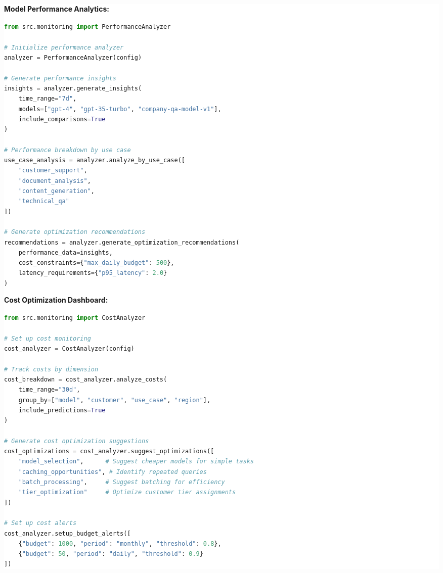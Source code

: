 **Model Performance Analytics:**
```python
from src.monitoring import PerformanceAnalyzer

# Initialize performance analyzer
analyzer = PerformanceAnalyzer(config)

# Generate performance insights
insights = analyzer.generate_insights(
    time_range="7d",
    models=["gpt-4", "gpt-35-turbo", "company-qa-model-v1"],
    include_comparisons=True
)

# Performance breakdown by use case
use_case_analysis = analyzer.analyze_by_use_case([
    "customer_support",
    "document_analysis", 
    "content_generation",
    "technical_qa"
])

# Generate optimization recommendations
recommendations = analyzer.generate_optimization_recommendations(
    performance_data=insights,
    cost_constraints={"max_daily_budget": 500},
    latency_requirements={"p95_latency": 2.0}
)
```

**Cost Optimization Dashboard:**
```python
from src.monitoring import CostAnalyzer

# Set up cost monitoring
cost_analyzer = CostAnalyzer(config)

# Track costs by dimension
cost_breakdown = cost_analyzer.analyze_costs(
    time_range="30d",
    group_by=["model", "customer", "use_case", "region"],
    include_predictions=True
)

# Generate cost optimization suggestions
cost_optimizations = cost_analyzer.suggest_optimizations([
    "model_selection",      # Suggest cheaper models for simple tasks
    "caching_opportunities", # Identify repeated queries
    "batch_processing",     # Suggest batching for efficiency
    "tier_optimization"     # Optimize customer tier assignments
])

# Set up cost alerts
cost_analyzer.setup_budget_alerts([
    {"budget": 1000, "period": "monthly", "threshold": 0.8},
    {"budget": 50, "period": "daily", "threshold": 0.9}
])
```
